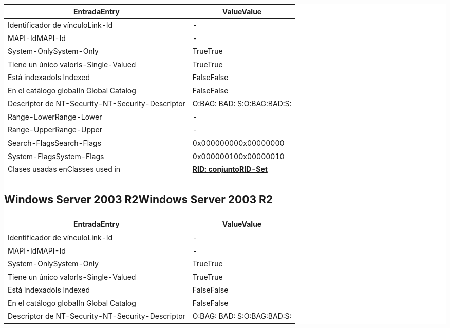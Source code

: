 

| <span data-ttu-id="1b13c-155">Entrada</span><span class="sxs-lookup"><span data-stu-id="1b13c-155">Entry</span></span> | <span data-ttu-id="1b13c-156">Value</span><span class="sxs-lookup"><span data-stu-id="1b13c-156">Value</span></span> |
|------------------------|----------------------------------------|
| <span data-ttu-id="1b13c-157">Identificador de vínculo</span><span class="sxs-lookup"><span data-stu-id="1b13c-157">Link-Id</span></span>                | \-                                     |
| <span data-ttu-id="1b13c-158">MAPI-Id</span><span class="sxs-lookup"><span data-stu-id="1b13c-158">MAPI-Id</span></span>                | \-                                     |
| <span data-ttu-id="1b13c-159">System-Only</span><span class="sxs-lookup"><span data-stu-id="1b13c-159">System-Only</span></span>            | <span data-ttu-id="1b13c-160">True</span><span class="sxs-lookup"><span data-stu-id="1b13c-160">True</span></span>                                   |
| <span data-ttu-id="1b13c-161">Tiene un único valor</span><span class="sxs-lookup"><span data-stu-id="1b13c-161">Is-Single-Valued</span></span>       | <span data-ttu-id="1b13c-162">True</span><span class="sxs-lookup"><span data-stu-id="1b13c-162">True</span></span>                                   |
| <span data-ttu-id="1b13c-163">Está indexado</span><span class="sxs-lookup"><span data-stu-id="1b13c-163">Is Indexed</span></span>             | <span data-ttu-id="1b13c-164">False</span><span class="sxs-lookup"><span data-stu-id="1b13c-164">False</span></span>                                  |
| <span data-ttu-id="1b13c-165">En el catálogo global</span><span class="sxs-lookup"><span data-stu-id="1b13c-165">In Global Catalog</span></span>      | <span data-ttu-id="1b13c-166">False</span><span class="sxs-lookup"><span data-stu-id="1b13c-166">False</span></span>                                  |
| <span data-ttu-id="1b13c-167">Descriptor de NT-Security-</span><span class="sxs-lookup"><span data-stu-id="1b13c-167">NT-Security-Descriptor</span></span> | <span data-ttu-id="1b13c-168">O:BAG: BAD: S:</span><span class="sxs-lookup"><span data-stu-id="1b13c-168">O:BAG:BAD:S:</span></span>                           |
| <span data-ttu-id="1b13c-169">Range-Lower</span><span class="sxs-lookup"><span data-stu-id="1b13c-169">Range-Lower</span></span>            | \-                                     |
| <span data-ttu-id="1b13c-170">Range-Upper</span><span class="sxs-lookup"><span data-stu-id="1b13c-170">Range-Upper</span></span>            | \-                                     |
| <span data-ttu-id="1b13c-171">Search-Flags</span><span class="sxs-lookup"><span data-stu-id="1b13c-171">Search-Flags</span></span>           | <span data-ttu-id="1b13c-172">0x00000000</span><span class="sxs-lookup"><span data-stu-id="1b13c-172">0x00000000</span></span>                             |
| <span data-ttu-id="1b13c-173">System-Flags</span><span class="sxs-lookup"><span data-stu-id="1b13c-173">System-Flags</span></span>           | <span data-ttu-id="1b13c-174">0x00000010</span><span class="sxs-lookup"><span data-stu-id="1b13c-174">0x00000010</span></span>                             |
| <span data-ttu-id="1b13c-175">Clases usadas en</span><span class="sxs-lookup"><span data-stu-id="1b13c-175">Classes used in</span></span>        | [<span data-ttu-id="1b13c-176">**RID: conjunto**</span><span class="sxs-lookup"><span data-stu-id="1b13c-176">**RID-Set**</span></span>](c-ridset.md)<br/> |



## <a name="windows-server-2003-r2"></a><span data-ttu-id="1b13c-177">Windows Server 2003 R2</span><span class="sxs-lookup"><span data-stu-id="1b13c-177">Windows Server 2003 R2</span></span>



| <span data-ttu-id="1b13c-178">Entrada</span><span class="sxs-lookup"><span data-stu-id="1b13c-178">Entry</span></span> | <span data-ttu-id="1b13c-179">Value</span><span class="sxs-lookup"><span data-stu-id="1b13c-179">Value</span></span> |
|------------------------|----------------------------------------|
| <span data-ttu-id="1b13c-180">Identificador de vínculo</span><span class="sxs-lookup"><span data-stu-id="1b13c-180">Link-Id</span></span>                | \-                                     |
| <span data-ttu-id="1b13c-181">MAPI-Id</span><span class="sxs-lookup"><span data-stu-id="1b13c-181">MAPI-Id</span></span>                | \-                                     |
| <span data-ttu-id="1b13c-182">System-Only</span><span class="sxs-lookup"><span data-stu-id="1b13c-182">System-Only</span></span>            | <span data-ttu-id="1b13c-183">True</span><span class="sxs-lookup"><span data-stu-id="1b13c-183">True</span></span>                                   |
| <span data-ttu-id="1b13c-184">Tiene un único valor</span><span class="sxs-lookup"><span data-stu-id="1b13c-184">Is-Single-Valued</span></span>       | <span data-ttu-id="1b13c-185">True</span><span class="sxs-lookup"><span data-stu-id="1b13c-185">True</span></span>                                   |
| <span data-ttu-id="1b13c-186">Está indexado</span><span class="sxs-lookup"><span data-stu-id="1b13c-186">Is Indexed</span></span>             | <span data-ttu-id="1b13c-187">False</span><span class="sxs-lookup"><span data-stu-id="1b13c-187">False</span></span>                                  |
| <span data-ttu-id="1b13c-188">En el catálogo global</span><span class="sxs-lookup"><span data-stu-id="1b13c-188">In Global Catalog</span></span>      | <span data-ttu-id="1b13c-189">False</span><span class="sxs-lookup"><span data-stu-id="1b13c-189">False</span></span>                                  |
| <span data-ttu-id="1b13c-190">Descriptor de NT-Security-</span><span class="sxs-lookup"><span data-stu-id="1b13c-190">NT-Security-Descriptor</span></span> | <span data-ttu-id="1b13c-191">O:BAG: BAD: S:</span><span class="sxs-lookup"><span data-stu-id="1b13c-191">O:BAG:BAD:S:</span></span>                           |